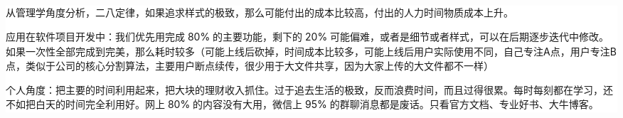 从管理学角度分析，二八定律，如果追求样式的极致，那么可能付出的成本比较高，付出的人力时间物质成本上升。

应用在软件项目开发中：我们优先用完成 80% 的主要功能，剩下的 20% 可能偏难，或者是细节或者样式，可以在后期逐步迭代中修改。如果一次性全部完成到完美，那么耗时较多（可能上线后砍掉，时间成本比较多，可能上线后用户实际使用不同，自己专注A点，用户专注B点，类似于公司的核心分割算法，主要用户断点续传，很少用于大文件共享，因为大家上传的大文件都不一样）

个人角度：把主要的时间利用起来，把大块的理财收入抓住。过于追去生活的极致，反而浪费时间，而且过得很累。每时每刻都在学习，还不如把白天的时间完全利用好。网上 80% 的内容没有大用，微信上 95% 的群聊消息都是废话。只看官方文档、专业好书、大牛博客。

